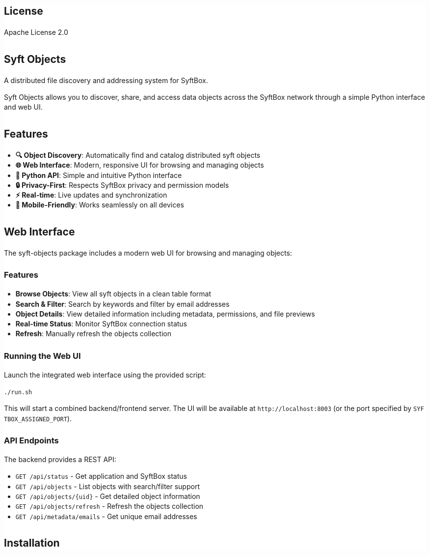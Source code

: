 ## License

Apache License 2.0

## Syft Objects

A distributed file discovery and addressing system for SyftBox.

Syft Objects allows you to discover, share, and access data objects across the SyftBox network through a simple Python interface and web UI.

## Features

- **🔍 Object Discovery**: Automatically find and catalog distributed syft objects
- **🌐 Web Interface**: Modern, responsive UI for browsing and managing objects
- **🐍 Python API**: Simple and intuitive Python interface
- **🔒 Privacy-First**: Respects SyftBox privacy and permission models
- **⚡ Real-time**: Live updates and synchronization
- **📱 Mobile-Friendly**: Works seamlessly on all devices

## Web Interface

The syft-objects package includes a modern web UI for browsing and managing objects:

### Features
- **Browse Objects**: View all syft objects in a clean table format
- **Search & Filter**: Search by keywords and filter by email addresses
- **Object Details**: View detailed information including metadata, permissions, and file previews
- **Real-time Status**: Monitor SyftBox connection status
- **Refresh**: Manually refresh the objects collection

### Running the Web UI

Launch the integrated web interface using the provided script:

```bash
./run.sh
```

This will start a combined backend/frontend server. The UI will be available at `http://localhost:8003` (or the port specified by `SYFTBOX_ASSIGNED_PORT`).

### API Endpoints

The backend provides a REST API:
- `GET /api/status` - Get application and SyftBox status
- `GET /api/objects` - List objects with search/filter support
- `GET /api/objects/{uid}` - Get detailed object information  
- `GET /api/objects/refresh` - Refresh the objects collection
- `GET /api/metadata/emails` - Get unique email addresses

## Installation
